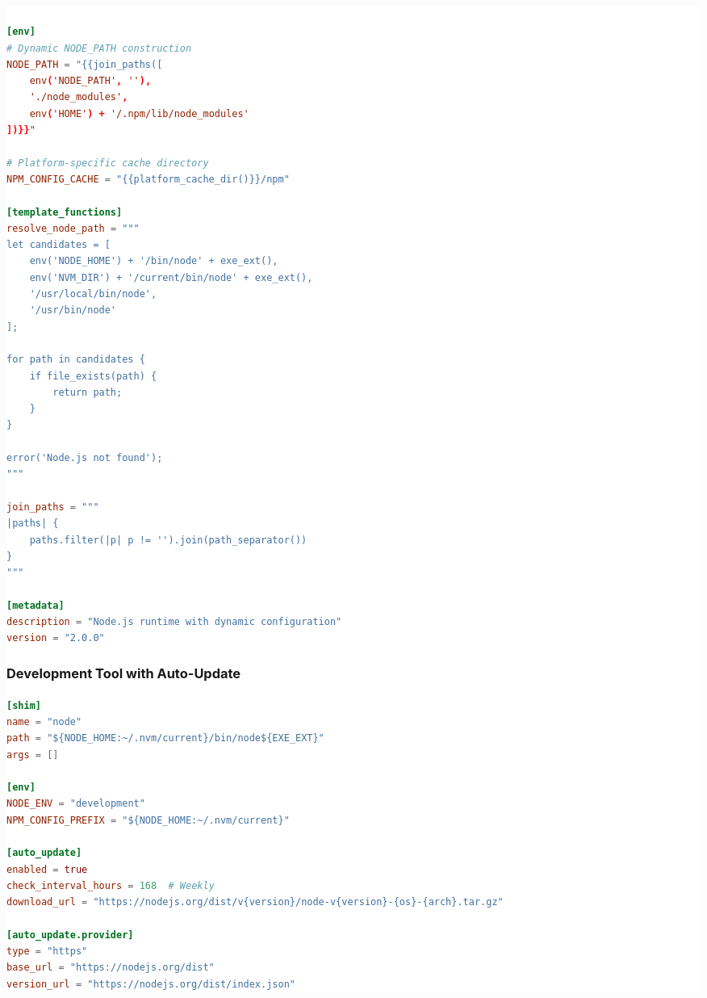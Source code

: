 ```toml

[env]
# Dynamic NODE_PATH construction
NODE_PATH = "{{join_paths([
    env('NODE_PATH', ''),
    './node_modules',
    env('HOME') + '/.npm/lib/node_modules'
])}}"

# Platform-specific cache directory
NPM_CONFIG_CACHE = "{{platform_cache_dir()}}/npm"

[template_functions]
resolve_node_path = """
let candidates = [
    env('NODE_HOME') + '/bin/node' + exe_ext(),
    env('NVM_DIR') + '/current/bin/node' + exe_ext(),
    '/usr/local/bin/node',
    '/usr/bin/node'
];

for path in candidates {
    if file_exists(path) {
        return path;
    }
}

error('Node.js not found');
"""

join_paths = """
|paths| {
    paths.filter(|p| p != '').join(path_separator())
}
"""

[metadata]
description = "Node.js runtime with dynamic configuration"
version = "2.0.0"
```

### Development Tool with Auto-Update

```toml
[shim]
name = "node"
path = "${NODE_HOME:~/.nvm/current}/bin/node${EXE_EXT}"
args = []

[env]
NODE_ENV = "development"
NPM_CONFIG_PREFIX = "${NODE_HOME:~/.nvm/current}"

[auto_update]
enabled = true
check_interval_hours = 168  # Weekly
download_url = "https://nodejs.org/dist/v{version}/node-v{version}-{os}-{arch}.tar.gz"

[auto_update.provider]
type = "https"
base_url = "https://nodejs.org/dist"
version_url = "https://nodejs.org/dist/index.json"

```
